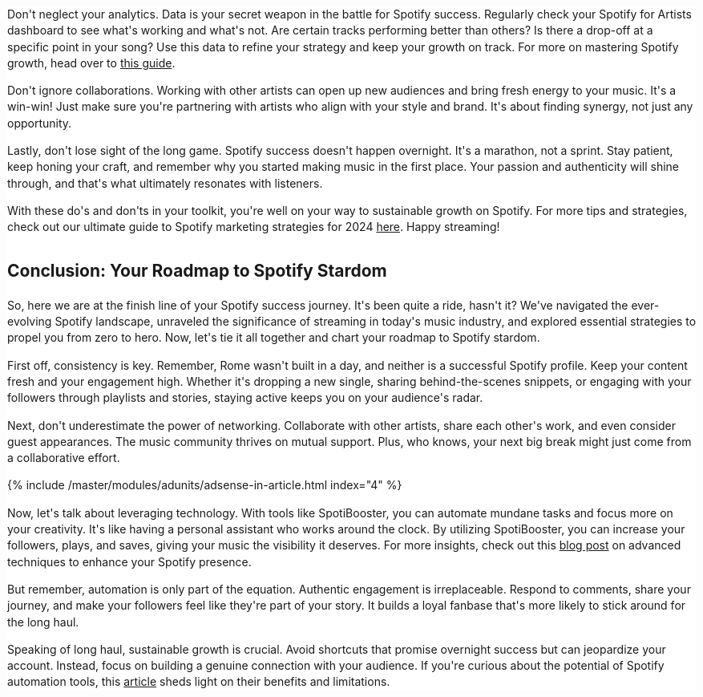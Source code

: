 Don't neglect your analytics. Data is your secret weapon in the battle for Spotify success. Regularly check your Spotify for Artists dashboard to see what's working and what's not. Are certain tracks performing better than others? Is there a drop-off at a specific point in your song? Use this data to refine your strategy and keep your growth on track. For more on mastering Spotify growth, head over to [this guide](https://spotibooster.com/blog/mastering-spotify-growth-effective-strategies-for-2024).

Don't ignore collaborations. Working with other artists can open up new audiences and bring fresh energy to your music. It's a win-win! Just make sure you're partnering with artists who align with your style and brand. It's about finding synergy, not just any opportunity.

Lastly, don't lose sight of the long game. Spotify success doesn't happen overnight. It's a marathon, not a sprint. Stay patient, keep honing your craft, and remember why you started making music in the first place. Your passion and authenticity will shine through, and that's what ultimately resonates with listeners.

With these do's and don'ts in your toolkit, you're well on your way to sustainable growth on Spotify. For more tips and strategies, check out our ultimate guide to Spotify marketing strategies for 2024 [here](https://spotibooster.com/blog/the-ultimate-guide-to-spotify-marketing-strategies-for-2024). Happy streaming!

## Conclusion: Your Roadmap to Spotify Stardom

So, here we are at the finish line of your Spotify success journey. It's been quite a ride, hasn't it? We've navigated the ever-evolving Spotify landscape, unraveled the significance of streaming in today's music industry, and explored essential strategies to propel you from zero to hero. Now, let's tie it all together and chart your roadmap to Spotify stardom.

First off, consistency is key. Remember, Rome wasn't built in a day, and neither is a successful Spotify profile. Keep your content fresh and your engagement high. Whether it's dropping a new single, sharing behind-the-scenes snippets, or engaging with your followers through playlists and stories, staying active keeps you on your audience's radar. 

Next, don't underestimate the power of networking. Collaborate with other artists, share each other's work, and even consider guest appearances. The music community thrives on mutual support. Plus, who knows, your next big break might just come from a collaborative effort.

{% include /master/modules/adunits/adsense-in-article.html index="4" %}

Now, let's talk about leveraging technology. With tools like SpotiBooster, you can automate mundane tasks and focus more on your creativity. It's like having a personal assistant who works around the clock. By utilizing SpotiBooster, you can increase your followers, plays, and saves, giving your music the visibility it deserves. For more insights, check out this [blog post](https://spotibooster.com/blog/5-advanced-techniques-to-enhance-your-spotify-presence-with-spotibooster) on advanced techniques to enhance your Spotify presence.

But remember, automation is only part of the equation. Authentic engagement is irreplaceable. Respond to comments, share your journey, and make your followers feel like they're part of your story. It builds a loyal fanbase that's more likely to stick around for the long haul.

Speaking of long haul, sustainable growth is crucial. Avoid shortcuts that promise overnight success but can jeopardize your account. Instead, focus on building a genuine connection with your audience. If you're curious about the potential of Spotify automation tools, this [article](https://spotibooster.com/blog/can-spotify-automation-tools-boost-your-music-career) sheds light on their benefits and limitations.
